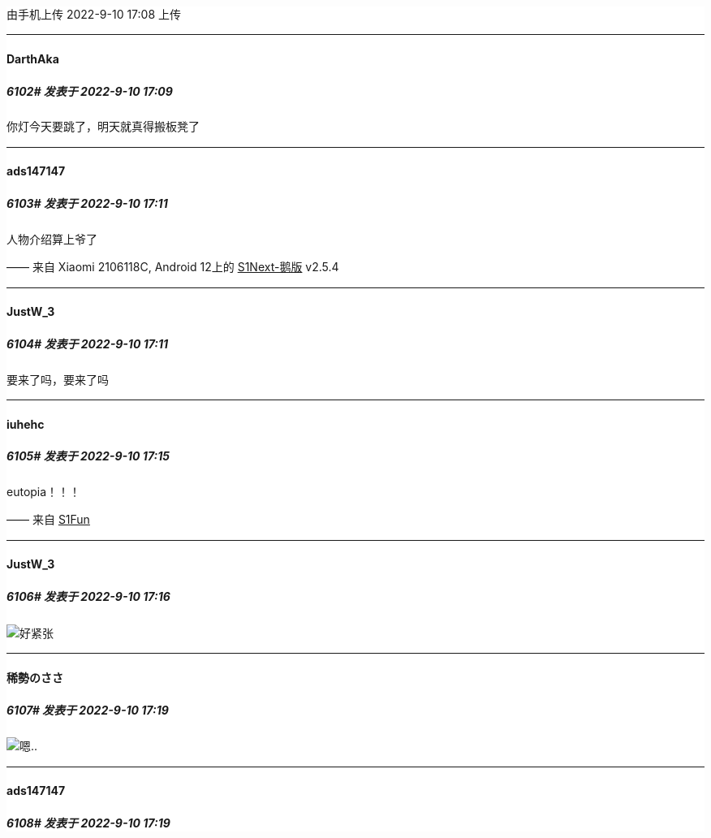 由手机上传
2022-9-10 17:08 上传

*****

####  DarthAka  
##### 6102#       发表于 2022-9-10 17:09

你灯今天要跳了，明天就真得搬板凳了

*****

####  ads147147  
##### 6103#       发表于 2022-9-10 17:11

人物介绍算上爷了

—— 来自 Xiaomi 2106118C, Android 12上的 [S1Next-鹅版](https://github.com/ykrank/S1-Next/releases) v2.5.4

*****

####  JustW_3  
##### 6104#       发表于 2022-9-10 17:11

要来了吗，要来了吗

*****

####  iuhehc  
##### 6105#       发表于 2022-9-10 17:15

eutopia！！！

—— 来自 [S1Fun](https://s1fun.koalcat.com)

*****

####  JustW_3  
##### 6106#       发表于 2022-9-10 17:16

<img src="https://static.saraba1st.com/image/smiley/face2017/068.png" referrerpolicy="no-referrer">好紧张

*****

####  稀勢のささ  
##### 6107#       发表于 2022-9-10 17:19

<img src="https://static.saraba1st.com/image/smiley/face2017/067.png" referrerpolicy="no-referrer">嗯..

*****

####  ads147147  
##### 6108#       发表于 2022-9-10 17:19
